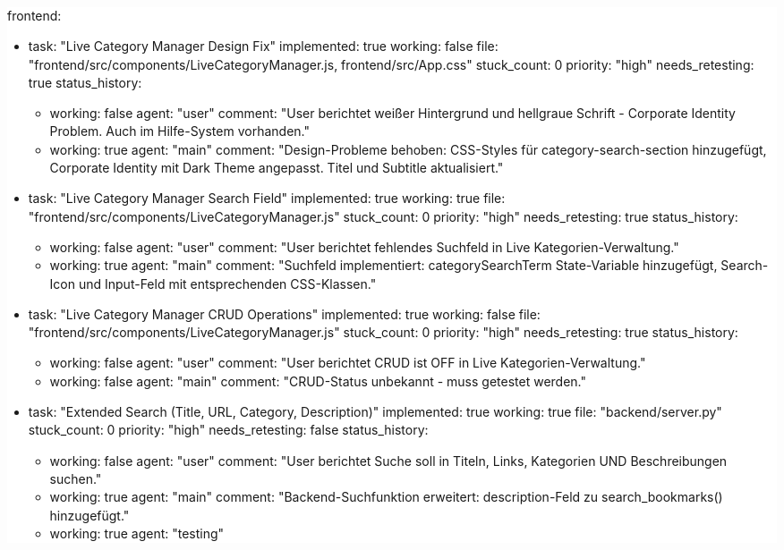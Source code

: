frontend:
  - task: "Live Category Manager Design Fix"
    implemented: true
    working: false
    file: "frontend/src/components/LiveCategoryManager.js, frontend/src/App.css"
    stuck_count: 0
    priority: "high"
    needs_retesting: true
    status_history:
      - working: false
        agent: "user"
        comment: "User berichtet weißer Hintergrund und hellgraue Schrift - Corporate Identity Problem. Auch im Hilfe-System vorhanden."
      - working: true
        agent: "main"
        comment: "Design-Probleme behoben: CSS-Styles für category-search-section hinzugefügt, Corporate Identity mit Dark Theme angepasst. Titel und Subtitle aktualisiert."

  - task: "Live Category Manager Search Field"
    implemented: true
    working: true
    file: "frontend/src/components/LiveCategoryManager.js"
    stuck_count: 0
    priority: "high"
    needs_retesting: true
    status_history:
      - working: false
        agent: "user"
        comment: "User berichtet fehlendes Suchfeld in Live Kategorien-Verwaltung."
      - working: true
        agent: "main"
        comment: "Suchfeld implementiert: categorySearchTerm State-Variable hinzugefügt, Search-Icon und Input-Feld mit entsprechenden CSS-Klassen."

  - task: "Live Category Manager CRUD Operations"
    implemented: true
    working: false
    file: "frontend/src/components/LiveCategoryManager.js"
    stuck_count: 0
    priority: "high"
    needs_retesting: true
    status_history:
      - working: false
        agent: "user"
        comment: "User berichtet CRUD ist OFF in Live Kategorien-Verwaltung."
      - working: false
        agent: "main"
        comment: "CRUD-Status unbekannt - muss getestet werden."

  - task: "Extended Search (Title, URL, Category, Description)"
    implemented: true
    working: true
    file: "backend/server.py"
    stuck_count: 0
    priority: "high"
    needs_retesting: false
    status_history:
      - working: false
        agent: "user"
        comment: "User berichtet Suche soll in Titeln, Links, Kategorien UND Beschreibungen suchen."
      - working: true
        agent: "main"
        comment: "Backend-Suchfunktion erweitert: description-Feld zu search_bookmarks() hinzugefügt."
      - working: true
        agent: "testing"